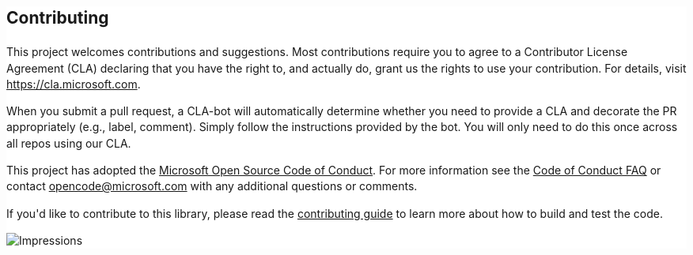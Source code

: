 ## Contributing

This project welcomes contributions and suggestions. Most contributions require you to agree to a
Contributor License Agreement (CLA) declaring that you have the right to, and actually do, grant us
the rights to use your contribution. For details, visit https://cla.microsoft.com.

When you submit a pull request, a CLA-bot will automatically determine whether you need to provide
a CLA and decorate the PR appropriately (e.g., label, comment). Simply follow the instructions
provided by the bot. You will only need to do this once across all repos using our CLA.

This project has adopted the [Microsoft Open Source Code of Conduct](https://opensource.microsoft.com/codeofconduct/).
For more information see the [Code of Conduct FAQ](https://opensource.microsoft.com/codeofconduct/faq/) or
contact [opencode@microsoft.com](mailto:opencode@microsoft.com) with any additional questions or comments.

If you'd like to contribute to this library, please read the
[contributing guide](https://github.com/Azure/azure-sdk-for-python/blob/master/CONTRIBUTING.md) to learn more about how
to build and test the code.


![Impressions](https://azure-sdk-impressions.azurewebsites.net/api/impressions/azure-sdk-for-python%2Fsdk%remoterendering%2Fazure-mixedreality-remoterendering%2FREADME.png)

[azure_core_ref_docs]: https://aka.ms/azsdk/python/core/docs
[azure_core_exceptions]: https://aka.ms/azsdk/python/core/docs#module-azure.core.exceptions
[azure_sub]: https://azure.microsoft.com/free/
[azure_portal]: https://portal.azure.com
[azure_identity]: https://github.com/Azure/azure-sdk-for-python/tree/master/sdk/identity/azure-identity

[pip]: https://pypi.org/project/pip/
[sdk_logging_docs]: /azure/developer/python/azure-sdk-logging
